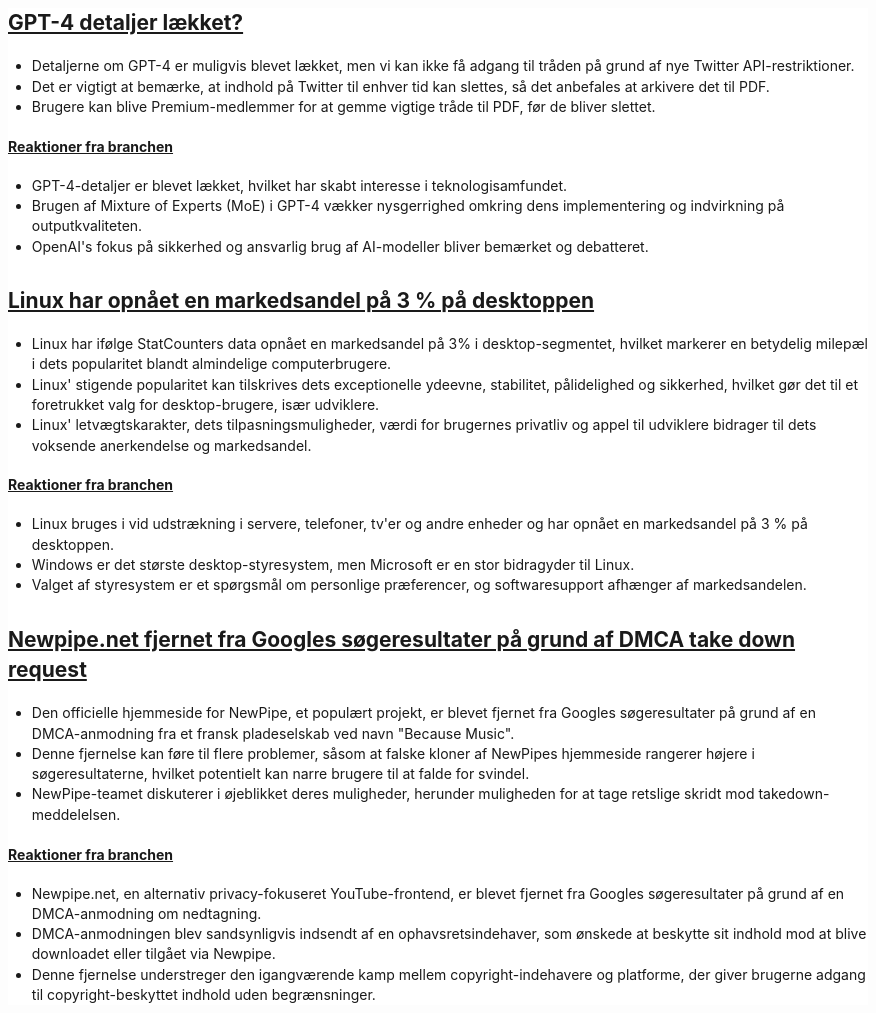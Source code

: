 ## [GPT-4 detaljer lækket?](https://threadreaderapp.com/thread/1678545170508267522.html)

- Detaljerne om GPT-4 er muligvis blevet lækket, men vi kan ikke få adgang til tråden på grund af nye Twitter API-restriktioner.
- Det er vigtigt at bemærke, at indhold på Twitter til enhver tid kan slettes, så det anbefales at arkivere det til PDF.
- Brugere kan blive Premium-medlemmer for at gemme vigtige tråde til PDF, før de bliver slettet.

#### [Reaktioner fra branchen](http://news.ycombinator.com/item?id=36675934)

- GPT-4-detaljer er blevet lækket, hvilket har skabt interesse i teknologisamfundet.
- Brugen af Mixture of Experts (MoE) i GPT-4 vækker nysgerrighed omkring dens implementering og indvirkning på outputkvaliteten.
- OpenAI's fokus på sikkerhed og ansvarlig brug af AI-modeller bliver bemærket og debatteret.

## [Linux har opnået en markedsandel på 3 % på desktoppen](https://linuxiac.com/linux-hits-3-percent-market-share/)

- Linux har ifølge StatCounters data opnået en markedsandel på 3% i desktop-segmentet, hvilket markerer en betydelig milepæl i dets popularitet blandt almindelige computerbrugere.
- Linux' stigende popularitet kan tilskrives dets exceptionelle ydeevne, stabilitet, pålidelighed og sikkerhed, hvilket gør det til et foretrukket valg for desktop-brugere, især udviklere.
- Linux' letvægtskarakter, dets tilpasningsmuligheder, værdi for brugernes privatliv og appel til udviklere bidrager til dets voksende anerkendelse og markedsandel.

#### [Reaktioner fra branchen](http://news.ycombinator.com/item?id=36676103)

- Linux bruges i vid udstrækning i servere, telefoner, tv'er og andre enheder og har opnået en markedsandel på 3 % på desktoppen.
- Windows er det største desktop-styresystem, men Microsoft er en stor bidragyder til Linux.
- Valget af styresystem er et spørgsmål om personlige præferencer, og softwaresupport afhænger af markedsandelen.

## [Newpipe.net fjernet fra Googles søgeresultater på grund af DMCA take down request](https://newpipe.net/blog/pinned/announcement/newpipe-net-dmca-google-search/)

- Den officielle hjemmeside for NewPipe, et populært projekt, er blevet fjernet fra Googles søgeresultater på grund af en DMCA-anmodning fra et fransk pladeselskab ved navn "Because Music".
- Denne fjernelse kan føre til flere problemer, såsom at falske kloner af NewPipes hjemmeside rangerer højere i søgeresultaterne, hvilket potentielt kan narre brugere til at falde for svindel.
- NewPipe-teamet diskuterer i øjeblikket deres muligheder, herunder muligheden for at tage retslige skridt mod takedown-meddelelsen.

#### [Reaktioner fra branchen](http://news.ycombinator.com/item?id=36682509)

- Newpipe.net, en alternativ privacy-fokuseret YouTube-frontend, er blevet fjernet fra Googles søgeresultater på grund af en DMCA-anmodning om nedtagning.
- DMCA-anmodningen blev sandsynligvis indsendt af en ophavsretsindehaver, som ønskede at beskytte sit indhold mod at blive downloadet eller tilgået via Newpipe.
- Denne fjernelse understreger den igangværende kamp mellem copyright-indehavere og platforme, der giver brugerne adgang til copyright-beskyttet indhold uden begrænsninger.
